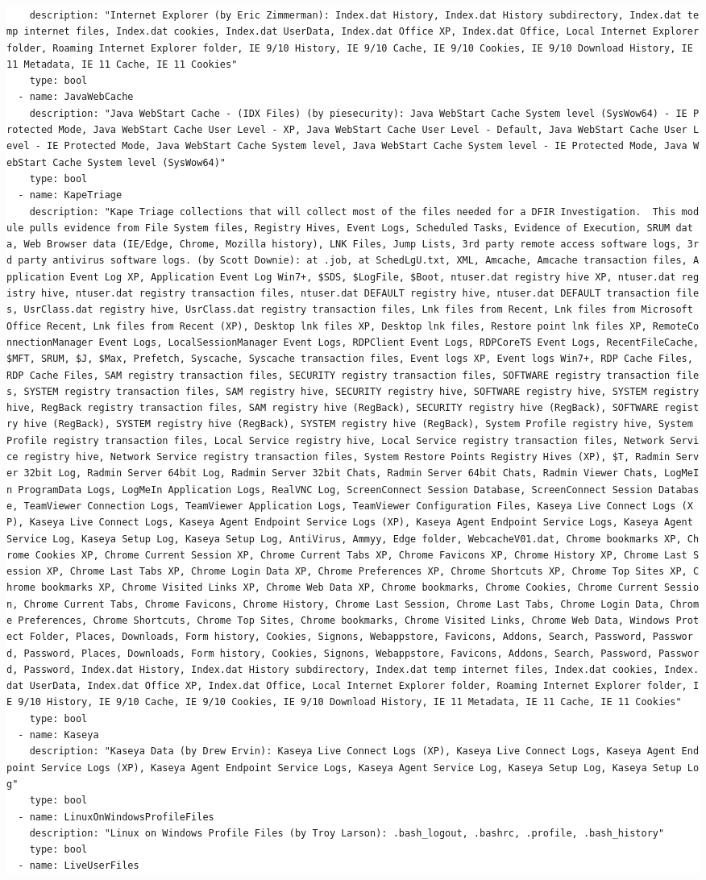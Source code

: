```text
    description: "Internet Explorer (by Eric Zimmerman): Index.dat History, Index.dat History subdirectory, Index.dat temp internet files, Index.dat cookies, Index.dat UserData, Index.dat Office XP, Index.dat Office, Local Internet Explorer folder, Roaming Internet Explorer folder, IE 9/10 History, IE 9/10 Cache, IE 9/10 Cookies, IE 9/10 Download History, IE 11 Metadata, IE 11 Cache, IE 11 Cookies"
    type: bool
  - name: JavaWebCache
    description: "Java WebStart Cache - (IDX Files) (by piesecurity): Java WebStart Cache System level (SysWow64) - IE Protected Mode, Java WebStart Cache User Level - XP, Java WebStart Cache User Level - Default, Java WebStart Cache User Level - IE Protected Mode, Java WebStart Cache System level, Java WebStart Cache System level - IE Protected Mode, Java WebStart Cache System level (SysWow64)"
    type: bool
  - name: KapeTriage
    description: "Kape Triage collections that will collect most of the files needed for a DFIR Investigation.  This module pulls evidence from File System files, Registry Hives, Event Logs, Scheduled Tasks, Evidence of Execution, SRUM data, Web Browser data (IE/Edge, Chrome, Mozilla history), LNK Files, Jump Lists, 3rd party remote access software logs, 3rd party antivirus software logs. (by Scott Downie): at .job, at SchedLgU.txt, XML, Amcache, Amcache transaction files, Application Event Log XP, Application Event Log Win7+, $SDS, $LogFile, $Boot, ntuser.dat registry hive XP, ntuser.dat registry hive, ntuser.dat registry transaction files, ntuser.dat DEFAULT registry hive, ntuser.dat DEFAULT transaction files, UsrClass.dat registry hive, UsrClass.dat registry transaction files, Lnk files from Recent, Lnk files from Microsoft Office Recent, Lnk files from Recent (XP), Desktop lnk files XP, Desktop lnk files, Restore point lnk files XP, RemoteConnectionManager Event Logs, LocalSessionManager Event Logs, RDPClient Event Logs, RDPCoreTS Event Logs, RecentFileCache, $MFT, SRUM, $J, $Max, Prefetch, Syscache, Syscache transaction files, Event logs XP, Event logs Win7+, RDP Cache Files, RDP Cache Files, SAM registry transaction files, SECURITY registry transaction files, SOFTWARE registry transaction files, SYSTEM registry transaction files, SAM registry hive, SECURITY registry hive, SOFTWARE registry hive, SYSTEM registry hive, RegBack registry transaction files, SAM registry hive (RegBack), SECURITY registry hive (RegBack), SOFTWARE registry hive (RegBack), SYSTEM registry hive (RegBack), SYSTEM registry hive (RegBack), System Profile registry hive, System Profile registry transaction files, Local Service registry hive, Local Service registry transaction files, Network Service registry hive, Network Service registry transaction files, System Restore Points Registry Hives (XP), $T, Radmin Server 32bit Log, Radmin Server 64bit Log, Radmin Server 32bit Chats, Radmin Server 64bit Chats, Radmin Viewer Chats, LogMeIn ProgramData Logs, LogMeIn Application Logs, RealVNC Log, ScreenConnect Session Database, ScreenConnect Session Database, TeamViewer Connection Logs, TeamViewer Application Logs, TeamViewer Configuration Files, Kaseya Live Connect Logs (XP), Kaseya Live Connect Logs, Kaseya Agent Endpoint Service Logs (XP), Kaseya Agent Endpoint Service Logs, Kaseya Agent Service Log, Kaseya Setup Log, Kaseya Setup Log, AntiVirus, Ammyy, Edge folder, WebcacheV01.dat, Chrome bookmarks XP, Chrome Cookies XP, Chrome Current Session XP, Chrome Current Tabs XP, Chrome Favicons XP, Chrome History XP, Chrome Last Session XP, Chrome Last Tabs XP, Chrome Login Data XP, Chrome Preferences XP, Chrome Shortcuts XP, Chrome Top Sites XP, Chrome bookmarks XP, Chrome Visited Links XP, Chrome Web Data XP, Chrome bookmarks, Chrome Cookies, Chrome Current Session, Chrome Current Tabs, Chrome Favicons, Chrome History, Chrome Last Session, Chrome Last Tabs, Chrome Login Data, Chrome Preferences, Chrome Shortcuts, Chrome Top Sites, Chrome bookmarks, Chrome Visited Links, Chrome Web Data, Windows Protect Folder, Places, Downloads, Form history, Cookies, Signons, Webappstore, Favicons, Addons, Search, Password, Password, Password, Places, Downloads, Form history, Cookies, Signons, Webappstore, Favicons, Addons, Search, Password, Password, Password, Index.dat History, Index.dat History subdirectory, Index.dat temp internet files, Index.dat cookies, Index.dat UserData, Index.dat Office XP, Index.dat Office, Local Internet Explorer folder, Roaming Internet Explorer folder, IE 9/10 History, IE 9/10 Cache, IE 9/10 Cookies, IE 9/10 Download History, IE 11 Metadata, IE 11 Cache, IE 11 Cookies"
    type: bool
  - name: Kaseya
    description: "Kaseya Data (by Drew Ervin): Kaseya Live Connect Logs (XP), Kaseya Live Connect Logs, Kaseya Agent Endpoint Service Logs (XP), Kaseya Agent Endpoint Service Logs, Kaseya Agent Service Log, Kaseya Setup Log, Kaseya Setup Log"
    type: bool
  - name: LinuxOnWindowsProfileFiles
    description: "Linux on Windows Profile Files (by Troy Larson): .bash_logout, .bashrc, .profile, .bash_history"
    type: bool
  - name: LiveUserFiles
```